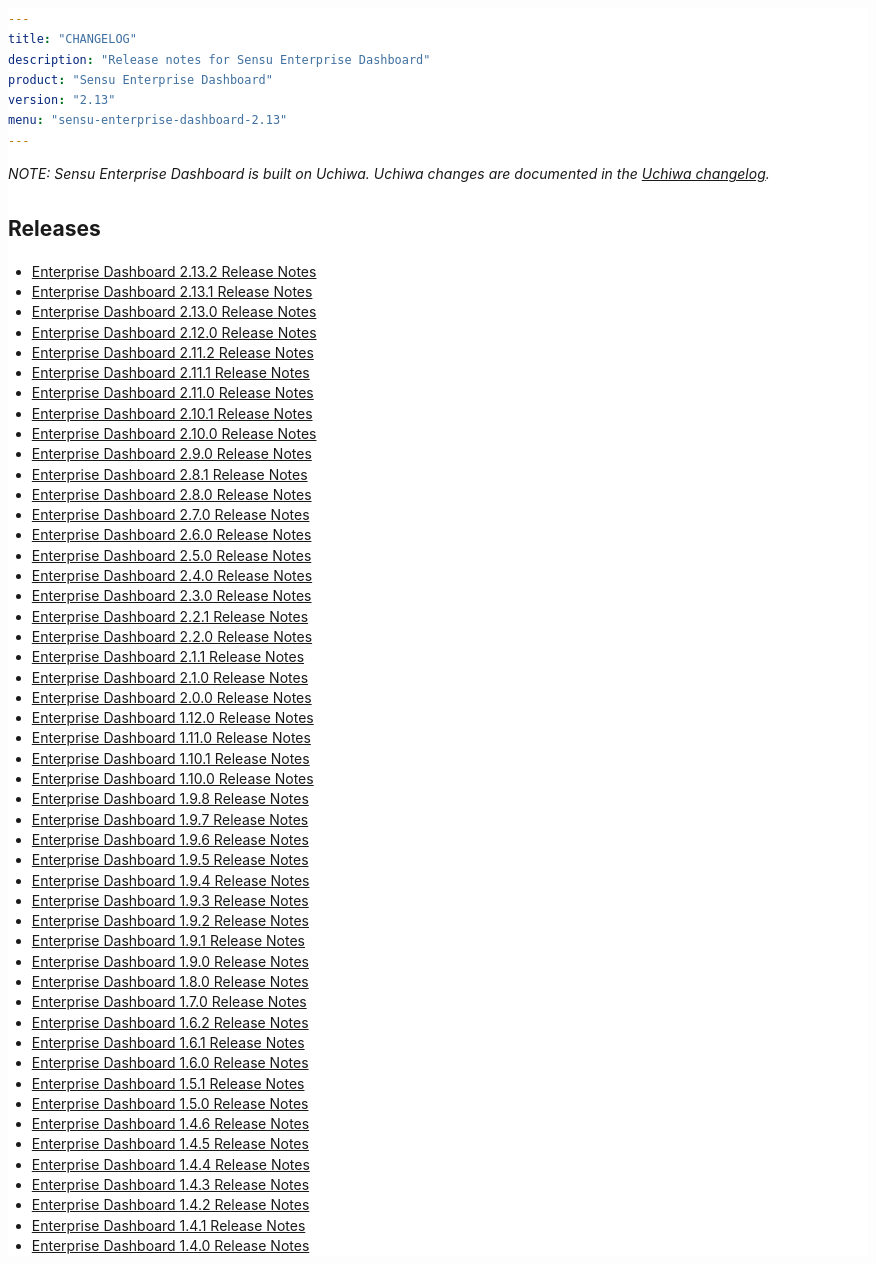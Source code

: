 ```yaml
---
title: "CHANGELOG"
description: "Release notes for Sensu Enterprise Dashboard"
product: "Sensu Enterprise Dashboard"
version: "2.13"
menu: "sensu-enterprise-dashboard-2.13"
---
```


_NOTE: Sensu Enterprise Dashboard is built on Uchiwa. Uchiwa changes are documented in the [Uchiwa changelog][uchiwa-changelog]._

## Releases

- [Enterprise Dashboard 2.13.2 Release Notes](#enterprise-dashboard-v2-13-2)
- [Enterprise Dashboard 2.13.1 Release Notes](#enterprise-dashboard-v2-13-1)
- [Enterprise Dashboard 2.13.0 Release Notes](#enterprise-dashboard-v2-13-0)
- [Enterprise Dashboard 2.12.0 Release Notes](#enterprise-dashboard-v2-12-0)
- [Enterprise Dashboard 2.11.2 Release Notes](#enterprise-dashboard-v2-11-2)
- [Enterprise Dashboard 2.11.1 Release Notes](#enterprise-dashboard-v2-11-1)
- [Enterprise Dashboard 2.11.0 Release Notes](#enterprise-dashboard-v2-11-0)
- [Enterprise Dashboard 2.10.1 Release Notes](#enterprise-dashboard-v2-10-1)
- [Enterprise Dashboard 2.10.0 Release Notes](#enterprise-dashboard-v2-10-0)
- [Enterprise Dashboard 2.9.0 Release Notes](#enterprise-dashboard-v2-9-0)
- [Enterprise Dashboard 2.8.1 Release Notes](#enterprise-dashboard-v2-8-1)
- [Enterprise Dashboard 2.8.0 Release Notes](#enterprise-dashboard-v2-8-0)
- [Enterprise Dashboard 2.7.0 Release Notes](#enterprise-dashboard-v2-7-0)
- [Enterprise Dashboard 2.6.0 Release Notes](#enterprise-dashboard-v2-6-0)
- [Enterprise Dashboard 2.5.0 Release Notes](#enterprise-dashboard-v2-5-0)
- [Enterprise Dashboard 2.4.0 Release Notes](#enterprise-dashboard-v2-4-0)
- [Enterprise Dashboard 2.3.0 Release Notes](#enterprise-dashboard-v2-3-0)
- [Enterprise Dashboard 2.2.1 Release Notes](#enterprise-dashboard-v2-2-1)
- [Enterprise Dashboard 2.2.0 Release Notes](#enterprise-dashboard-v2-2-0)
- [Enterprise Dashboard 2.1.1 Release Notes](#enterprise-dashboard-v2-1-1)
- [Enterprise Dashboard 2.1.0 Release Notes](#enterprise-dashboard-v2-1-0)
- [Enterprise Dashboard 2.0.0 Release Notes](#enterprise-dashboard-v2-0-0)
- [Enterprise Dashboard 1.12.0 Release Notes](#enterprise-dashboard-v1-12-0)
- [Enterprise Dashboard 1.11.0 Release Notes](#enterprise-dashboard-v1-11-0)
- [Enterprise Dashboard 1.10.1 Release Notes](#enterprise-dashboard-v1-10-1)
- [Enterprise Dashboard 1.10.0 Release Notes](#enterprise-dashboard-v1-10-0)
- [Enterprise Dashboard 1.9.8 Release Notes](#enterprise-dashboard-v1-9-8)
- [Enterprise Dashboard 1.9.7 Release Notes](#enterprise-dashboard-v1-9-7)
- [Enterprise Dashboard 1.9.6 Release Notes](#enterprise-dashboard-v1-9-6)
- [Enterprise Dashboard 1.9.5 Release Notes](#enterprise-dashboard-v1-9-5)
- [Enterprise Dashboard 1.9.4 Release Notes](#enterprise-dashboard-v1-9-4)
- [Enterprise Dashboard 1.9.3 Release Notes](#enterprise-dashboard-v1-9-3)
- [Enterprise Dashboard 1.9.2 Release Notes](#enterprise-dashboard-v1-9-2)
- [Enterprise Dashboard 1.9.1 Release Notes](#enterprise-dashboard-v1-9-1)
- [Enterprise Dashboard 1.9.0 Release Notes](#enterprise-dashboard-v1-9-0)
- [Enterprise Dashboard 1.8.0 Release Notes](#enterprise-dashboard-v1-8-0)
- [Enterprise Dashboard 1.7.0 Release Notes](#enterprise-dashboard-v1-7-0)
- [Enterprise Dashboard 1.6.2 Release Notes](#enterprise-dashboard-v1-6-2)
- [Enterprise Dashboard 1.6.1 Release Notes](#enterprise-dashboard-v1-6-1)
- [Enterprise Dashboard 1.6.0 Release Notes](#enterprise-dashboard-v1-6-0)
- [Enterprise Dashboard 1.5.1 Release Notes](#enterprise-dashboard-v1-5-1)
- [Enterprise Dashboard 1.5.0 Release Notes](#enterprise-dashboard-v1-5-0)
- [Enterprise Dashboard 1.4.6 Release Notes](#enterprise-dashboard-v1-4-6)
- [Enterprise Dashboard 1.4.5 Release Notes](#enterprise-dashboard-v1-4-5)
- [Enterprise Dashboard 1.4.4 Release Notes](#enterprise-dashboard-v1-4-4)
- [Enterprise Dashboard 1.4.3 Release Notes](#enterprise-dashboard-v1-4-3)
- [Enterprise Dashboard 1.4.2 Release Notes](#enterprise-dashboard-v1-4-2)
- [Enterprise Dashboard 1.4.1 Release Notes](#enterprise-dashboard-v1-4-1)
- [Enterprise Dashboard 1.4.0 Release Notes](#enterprise-dashboard-v1-4-0)

[uchiwa-changelog]:  https://github.com/sensu/uchiwa/blob/master/CHANGELOG.md
[uchiwa-v1-4-1]: https://github.com/sensu/uchiwa/blob/master/CHANGELOG.md#141-2018-12-14
[uchiwa-v1-3-1]: https://github.com/sensu/uchiwa/blob/master/CHANGELOG.md#131-2018-06-11
[uchiwa-v1-1-1]: https://github.com/sensu/uchiwa/blob/master/CHANGELOG.md#111-2018-01-10
[uchiwa-v1-1-0]: https://github.com/sensu/uchiwa/blob/master/CHANGELOG.md#110-2017-12-15
[uchiwa-v0-26-3]: https://github.com/sensu/uchiwa/blob/master/CHANGELOG.md#0263-2017-10-05
[uchiwa-v0-26-2]: https://github.com/sensu/uchiwa/blob/master/CHANGELOG.md#0262-2017-10-02
[uchiwa-v0-26-1]: https://github.com/sensu/uchiwa/blob/master/CHANGELOG.md#0261-2017-09-29
[uchiwa-v0-25-3]: https://github.com/sensu/uchiwa/blob/master/CHANGELOG.md#0253-2017-07-25
[uchiwa-v0-25-2]: https://github.com/sensu/uchiwa/blob/master/CHANGELOG.md#0252-2017-05-16
[uchiwa-v0-25-1]: https://github.com/sensu/uchiwa/blob/master/CHANGELOG.md#0251-2017-05-10
[uchiwa-v0-24-0]: https://github.com/sensu/uchiwa/blob/master/CHANGELOG.md#0240-2017-04-13
[uchiwa-v0-23-1]: https://github.com/sensu/uchiwa/blob/master/CHANGELOG.md#0231-2017-03-29
[uchiwa-v0-23-1]: https://github.com/sensu/uchiwa/blob/master/CHANGELOG.md#0230-2017-03-24
[uchiwa-v0-22-2]: https://github.com/sensu/uchiwa/blob/master/CHANGELOG.md#0222-2017-03-10
[uchiwa-v0-22-1]: https://github.com/sensu/uchiwa/blob/master/CHANGELOG.md#0221-2017-02-06
[uchiwa-v0-21-0]: https://github.com/sensu/uchiwa/blob/master/CHANGELOG.md#0210-2016-12-08
[uchiwa-v0-20-2]: https://github.com/sensu/uchiwa/blob/master/CHANGELOG.md#0202-2016-11-21
[uchiwa-v0-19-0]: https://github.com/sensu/uchiwa/blob/master/CHANGELOG.md#0190-2016-10-16
[uchiwa-v0-17-1]: https://github.com/sensu/uchiwa/blob/master/CHANGELOG.md#0171-2016-08-02
[uchiwa-v0-17-0]: https://github.com/sensu/uchiwa/blob/master/CHANGELOG.md#0170-2016-07-20
[uchiwa-v0-16-0]: https://github.com/sensu/uchiwa/blob/master/CHANGELOG.md#0160-2016-06-23
[uchiwa-v0-15-0]: https://github.com/sensu/uchiwa/blob/master/CHANGELOG.md#0150-2016-06-02
[uchiwa-v0-14-3]: https://github.com/sensu/uchiwa/blob/master/CHANGELOG.md#0143-2016-03-03
[uchiwa-v0-14-2]: https://github.com/sensu/uchiwa/blob/master/CHANGELOG.md#0142-2016-02-02
[uchiwa-v0-14-1]: https://github.com/sensu/uchiwa/blob/master/CHANGELOG.md#0141-2016-01-15
[uchiwa-v0-13-0]: https://github.com/sensu/uchiwa/blob/master/CHANGELOG.md#0130-2015-11-22
[uchiwa-v0-12-1]: https://github.com/sensu/uchiwa/blob/master/CHANGELOG.md#0121-2015-11-05
[uchiwa-v0-11-2]: https://github.com/sensu/uchiwa/blob/master/CHANGELOG.md#0112-2015-10-04
[uchiwa-v0-10-4]: https://github.com/sensu/uchiwa/blob/master/CHANGELOG.md#0104-2015-09-01
[uchiwa-v0-10-3]: https://github.com/sensu/uchiwa/blob/master/CHANGELOG.md#0103-2015-08-03
[uchiwa-v0-9-1]: https://github.com/sensu/uchiwa/blob/master/CHANGELOG.md#091-2015-06-10
[uchiwa-v0-8-1]: https://github.com/sensu/uchiwa/blob/master/CHANGELOG.md#081-2015-05-05
[uchiwa-v0-7-1]: https://github.com/sensu/uchiwa/blob/master/CHANGELOG.md#071-2015-04-01